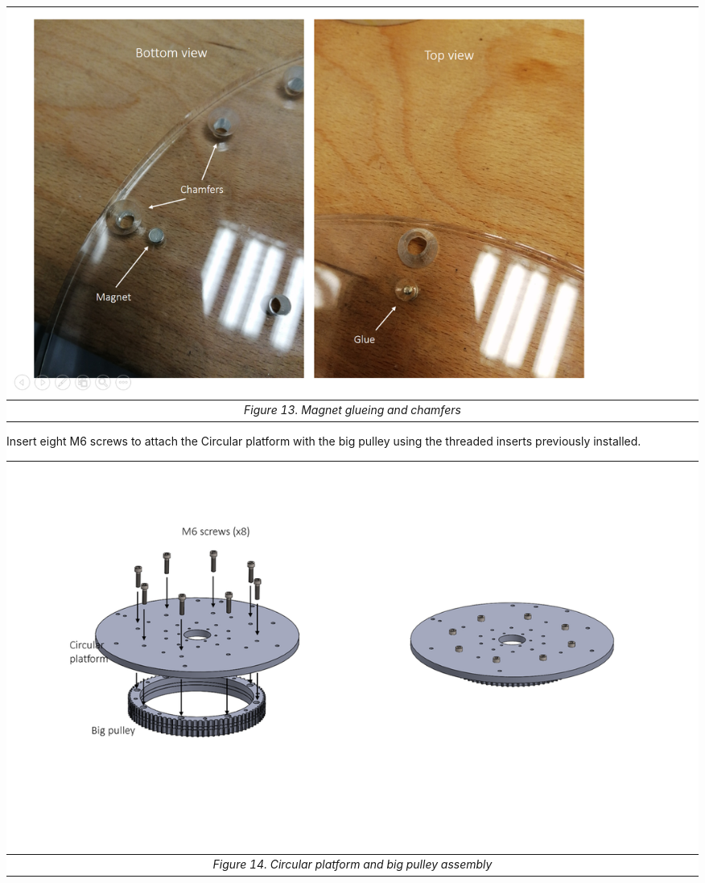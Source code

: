 | ![Figure13](assembly_img/Fig13-Assembly-Instructions.PNG) |
|:--:|
| *Figure 13. Magnet glueing and chamfers* |

Insert eight M6 screws to attach the Circular platform with the big pulley using the threaded inserts previously installed.

| ![Figure14](assembly_img/Fig14-Assembly-Instructions.PNG) |
|:--:|
| *Figure 14. Circular platform and big pulley assembly* |
